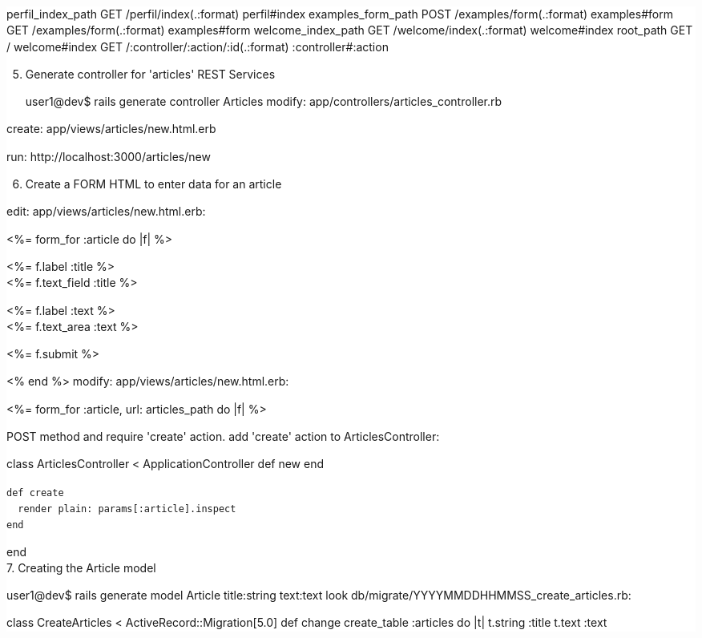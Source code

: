 perfil_index_path	GET	/perfil/index(.:format) perfil#index
examples_form_path	POST	/examples/form(.:format) examples#form
GET	/examples/form(.:format) examples#form
welcome_index_path	GET	/welcome/index(.:format) welcome#index
root_path	GET	/	welcome#index
GET	/:controller/:action/:id(.:format) :controller#:action

5. Generate controller for 'articles' REST Services

    user1@dev$ rails generate controller Articles
modify: app/controllers/articles_controller.rb

create: app/views/articles/new.html.erb

run: http://localhost:3000/articles/new

6. Create a FORM HTML to enter data for an article

edit: app/views/articles/new.html.erb:

<%= form_for :article do |f| %>
<p>
  <%= f.label :title %><br>
  <%= f.text_field :title %>
</p>

<p>
  <%= f.label :text %><br>
  <%= f.text_area :text %>
</p>
<p>
  <%= f.submit %>
</p>
<% end %>
modify: app/views/articles/new.html.erb:

<%= form_for :article, url: articles_path do |f| %>

POST method and require 'create' action.
add 'create' action to ArticlesController:

  class ArticlesController < ApplicationController
    def new
    end

    def create
      render plain: params[:article].inspect
    end
  end     
7. Creating the Article model

  user1@dev$ rails generate model Article title:string text:text
look db/migrate/YYYYMMDDHHMMSS_create_articles.rb:

class CreateArticles < ActiveRecord::Migration[5.0]
  def change
    create_table :articles do |t|
      t.string :title
      t.text :text
